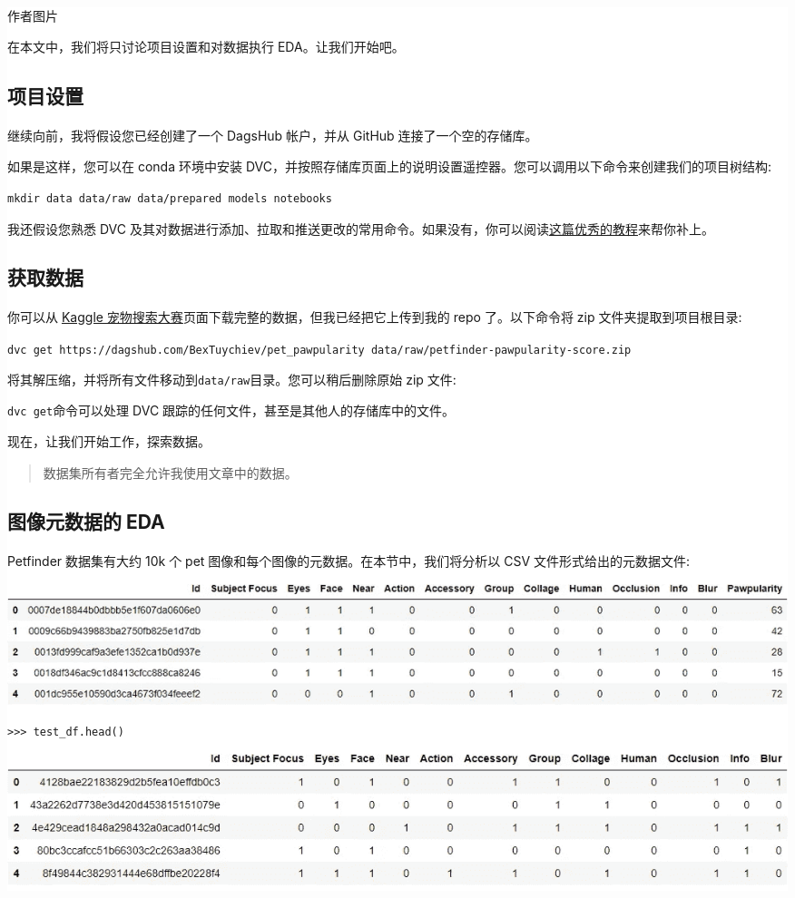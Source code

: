作者图片

在本文中，我们将只讨论项目设置和对数据执行 EDA。让我们开始吧。

## 项目设置

继续向前，我将假设您已经创建了一个 DagsHub 帐户，并从 GitHub 连接了一个空的存储库。

如果是这样，您可以在 conda 环境中安装 DVC，并按照存储库页面上的说明设置遥控器。您可以调用以下命令来创建我们的项目树结构:

```
mkdir data data/raw data/prepared models notebooks
```

我还假设您熟悉 DVC 及其对数据进行添加、拉取和推送更改的常用命令。如果没有，你可以阅读[这篇优秀的教程](https://realpython.com/python-data-version-control/)来帮你补上。

## 获取数据

你可以从 [Kaggle 宠物搜索大赛](https://www.kaggle.com/c/petfinder-pawpularity-score)页面下载完整的数据，但我已经把它上传到我的 repo 了。以下命令将 zip 文件夹提取到项目根目录:

```
dvc get https://dagshub.com/BexTuychiev/pet_pawpularity data/raw/petfinder-pawpularity-score.zip
```

将其解压缩，并将所有文件移动到`data/raw`目录。您可以稍后删除原始 zip 文件:

`dvc get`命令可以处理 DVC 跟踪的任何文件，甚至是其他人的存储库中的文件。

现在，让我们开始工作，探索数据。

> 数据集所有者完全允许我使用文章中的数据。

## 图像元数据的 EDA

Petfinder 数据集有大约 10k 个 pet 图像和每个图像的元数据。在本节中，我们将分析以 CSV 文件形式给出的元数据文件:

![](img/2d0e26c15a2cd78a423bd7b0db1e61b5.png)

```
>>> test_df.head()
```

![](img/017256a306428d6c5d358ecf10fca2b3.png)
